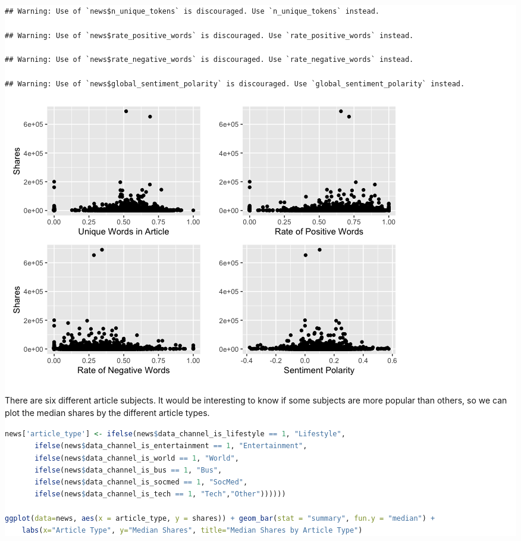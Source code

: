     ## Warning: Use of `news$n_unique_tokens` is discouraged. Use `n_unique_tokens` instead.

    ## Warning: Use of `news$rate_positive_words` is discouraged. Use `rate_positive_words` instead.

    ## Warning: Use of `news$rate_negative_words` is discouraged. Use `rate_negative_words` instead.

    ## Warning: Use of `news$global_sentiment_polarity` is discouraged. Use `global_sentiment_polarity` instead.

![](monday_files/figure-gfm/unnamed-chunk-6-1.png)

There are six different article subjects. It would be interesting to
know if some subjects are more popular than others, so we can plot the
median shares by the different article types.

``` r
news['article_type'] <- ifelse(news$data_channel_is_lifestyle == 1, "Lifestyle",
       ifelse(news$data_channel_is_entertainment == 1, "Entertainment",
       ifelse(news$data_channel_is_world == 1, "World",
       ifelse(news$data_channel_is_bus == 1, "Bus",
       ifelse(news$data_channel_is_socmed == 1, "SocMed",
       ifelse(news$data_channel_is_tech == 1, "Tech","Other"))))))

ggplot(data=news, aes(x = article_type, y = shares)) + geom_bar(stat = "summary", fun.y = "median") +
    labs(x="Article Type", y="Median Shares", title="Median Shares by Article Type")
```
